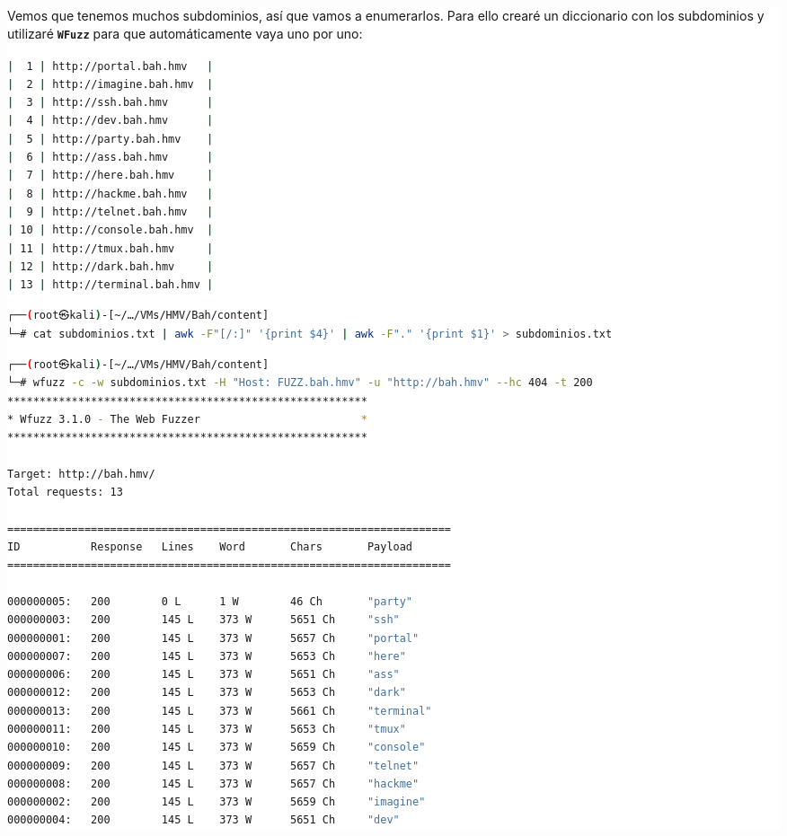 Vemos que tenemos muchos subdominios, así que vamos a enumerarlos. Para ello crearé un diccionario con los subdominios y utilizaré **`WFuzz`** para que automáticamente vaya uno por uno:

```sh
|  1 | http://portal.bah.hmv   |
|  2 | http://imagine.bah.hmv  |
|  3 | http://ssh.bah.hmv      |
|  4 | http://dev.bah.hmv      |
|  5 | http://party.bah.hmv    |
|  6 | http://ass.bah.hmv      |
|  7 | http://here.bah.hmv     |
|  8 | http://hackme.bah.hmv   |
|  9 | http://telnet.bah.hmv   |
| 10 | http://console.bah.hmv  |
| 11 | http://tmux.bah.hmv     |
| 12 | http://dark.bah.hmv     |
| 13 | http://terminal.bah.hmv |
```

```sh
┌──(root㉿kali)-[~/…/VMs/HMV/Bah/content]
└─# cat subdominios.txt | awk -F"[/:]" '{print $4}' | awk -F"." '{print $1}' > subdominios.txt
```

```sh
┌──(root㉿kali)-[~/…/VMs/HMV/Bah/content]
└─# wfuzz -c -w subdominios.txt -H "Host: FUZZ.bah.hmv" -u "http://bah.hmv" --hc 404 -t 200
********************************************************
* Wfuzz 3.1.0 - The Web Fuzzer                         *
********************************************************

Target: http://bah.hmv/
Total requests: 13

=====================================================================
ID           Response   Lines    Word       Chars       Payload                                                               
=====================================================================

000000005:   200        0 L      1 W        46 Ch       "party"                                                               
000000003:   200        145 L    373 W      5651 Ch     "ssh"                                                                 
000000001:   200        145 L    373 W      5657 Ch     "portal"                                                              
000000007:   200        145 L    373 W      5653 Ch     "here"                                                                
000000006:   200        145 L    373 W      5651 Ch     "ass"                                                                 
000000012:   200        145 L    373 W      5653 Ch     "dark"                                                                
000000013:   200        145 L    373 W      5661 Ch     "terminal"                                                            
000000011:   200        145 L    373 W      5653 Ch     "tmux"                                                                
000000010:   200        145 L    373 W      5659 Ch     "console"                                                             
000000009:   200        145 L    373 W      5657 Ch     "telnet"                                                              
000000008:   200        145 L    373 W      5657 Ch     "hackme"                                                              
000000002:   200        145 L    373 W      5659 Ch     "imagine"                                                             
000000004:   200        145 L    373 W      5651 Ch     "dev"
```
